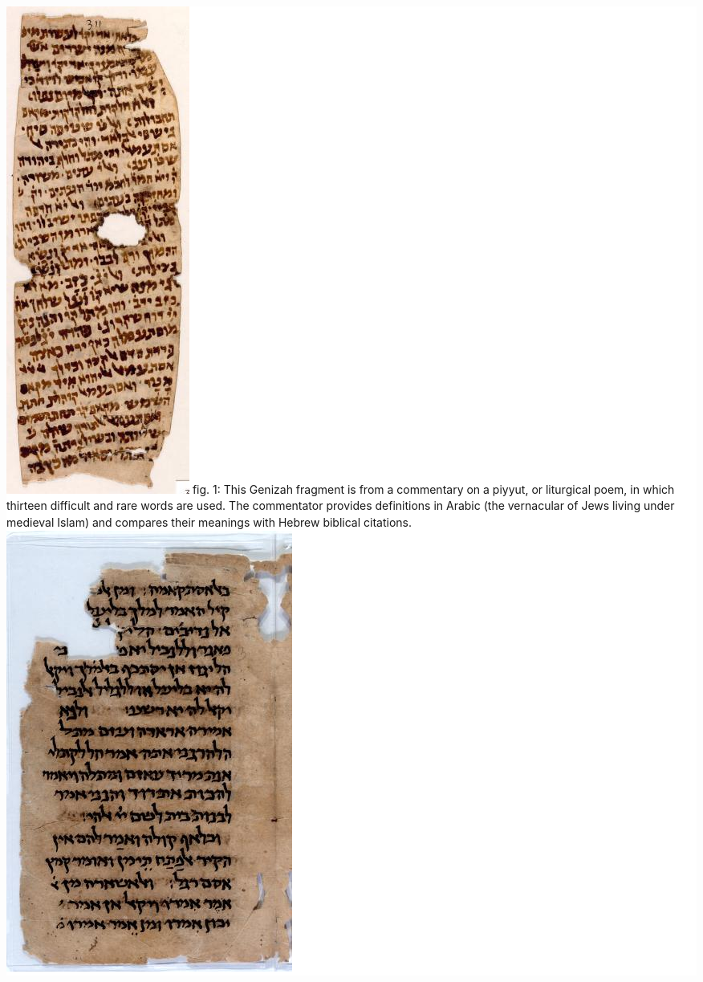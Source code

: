![fig. 1: This Genizah fragment is from a commentary on a piyyut, or liturgical poem, in which thirteen difficult and rare words are used. The commentator provides definitions in Arabic (the vernacular of Jews living under medieval Islam) and compares their meanings with Hebrew biblical citations.](../../../src/assets/TheMeaningofWords/image2.jpeg)
fig. 1: This Genizah fragment is from a commentary on a piyyut, or liturgical poem, in which thirteen difficult and rare words are used. The commentator provides definitions in Arabic (the vernacular of Jews living under medieval Islam) and compares their meanings with Hebrew biblical citations.
![fig. 2: This fragment is part of a bilingual glossary of the Bible, similar to the Kitāb Jāmi al-Alfās (“Book of a collection of words”) compiled by the Moroccan Karaite David ben Abraham al-Fasi (“one from the city of Fez”) in the second half of the 10th century. Alfasi draws on both Karaite and Rabbanite authors. While he directly cites the Karaites by their proper names, al-Fasi refers only indirectly to rabbinic sources, citing the rabbis not by name, but by their places of origin.](../../../src/assets/TheMeaningofWords/image3.jpeg)